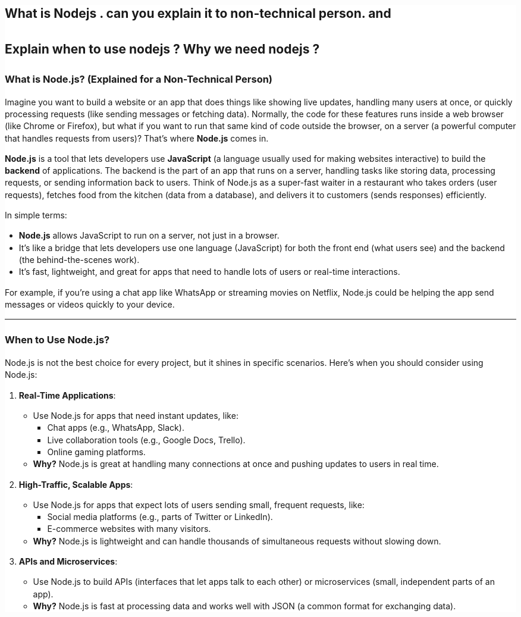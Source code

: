 ## What is Nodejs . can you explain it to non-technical person. and 
## Explain when to use nodejs ? Why we need nodejs ?

### What is Node.js? (Explained for a Non-Technical Person)

Imagine you want to build a website or an app that does things like showing live updates, handling many users at once, or quickly processing requests (like sending messages or fetching data). Normally, the code for these features runs inside a web browser (like Chrome or Firefox), but what if you want to run that same kind of code outside the browser, on a server (a powerful computer that handles requests from users)? That’s where **Node.js** comes in.

**Node.js** is a tool that lets developers use **JavaScript** (a language usually used for making websites interactive) to build the **backend** of applications. The backend is the part of an app that runs on a server, handling tasks like storing data, processing requests, or sending information back to users. Think of Node.js as a super-fast waiter in a restaurant who takes orders (user requests), fetches food from the kitchen (data from a database), and delivers it to customers (sends responses) efficiently.

In simple terms:
- **Node.js** allows JavaScript to run on a server, not just in a browser.
- It’s like a bridge that lets developers use one language (JavaScript) for both the front end (what users see) and the backend (the behind-the-scenes work).
- It’s fast, lightweight, and great for apps that need to handle lots of users or real-time interactions.

For example, if you’re using a chat app like WhatsApp or streaming movies on Netflix, Node.js could be helping the app send messages or videos quickly to your device.

---

### When to Use Node.js?

Node.js is not the best choice for every project, but it shines in specific scenarios. Here’s when you should consider using Node.js:

1. **Real-Time Applications**:
   - Use Node.js for apps that need instant updates, like:
     - Chat apps (e.g., WhatsApp, Slack).
     - Live collaboration tools (e.g., Google Docs, Trello).
     - Online gaming platforms.
   - **Why?** Node.js is great at handling many connections at once and pushing updates to users in real time.

2. **High-Traffic, Scalable Apps**:
   - Use Node.js for apps that expect lots of users sending small, frequent requests, like:
     - Social media platforms (e.g., parts of Twitter or LinkedIn).
     - E-commerce websites with many visitors.
   - **Why?** Node.js is lightweight and can handle thousands of simultaneous requests without slowing down.

3. **APIs and Microservices**:
   - Use Node.js to build APIs (interfaces that let apps talk to each other) or microservices (small, independent parts of an app).
   - **Why?** Node.js is fast at processing data and works well with JSON (a common format for exchanging data).
